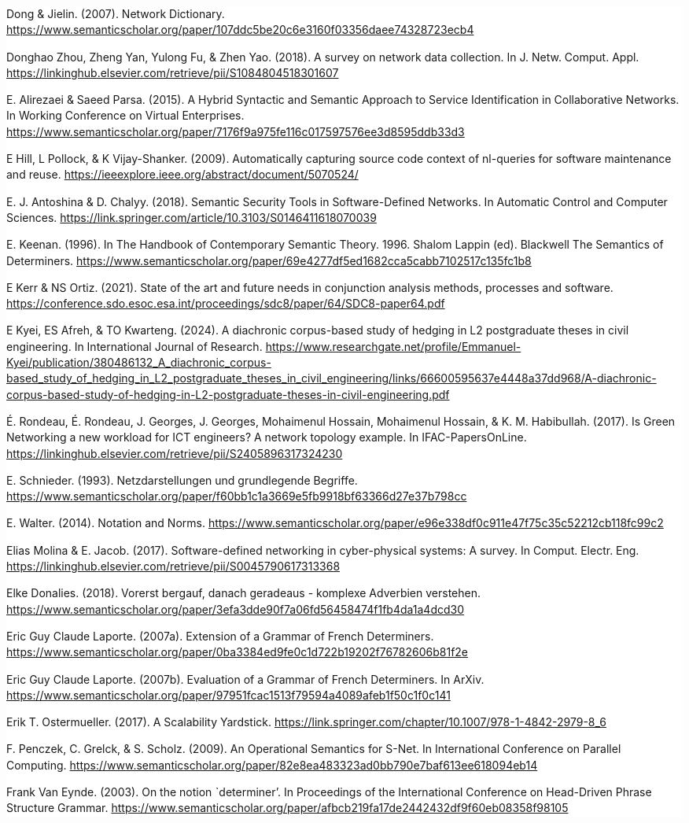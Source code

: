 Dong & Jielin. (2007). Network Dictionary. https://www.semanticscholar.org/paper/107ddc5be20c6e3160f03356daee74328723ecb4

Donghao Zhou, Zheng Yan, Yulong Fu, & Zhen Yao. (2018). A survey on network data collection. In J. Netw. Comput. Appl. https://linkinghub.elsevier.com/retrieve/pii/S1084804518301607

E. Alirezaei & Saeed Parsa. (2015). A Hybrid Syntactic and Semantic Approach to Service Identification in Collaborative Networks. In Working Conference on Virtual Enterprises. https://www.semanticscholar.org/paper/7176f9a975fe116c017597576ee3d8595ddb33d3

E Hill, L Pollock, & K Vijay-Shanker. (2009). Automatically capturing source code context of nl-queries for software maintenance and reuse. https://ieeexplore.ieee.org/abstract/document/5070524/

E. J. Antoshina & D. Chalyy. (2018). Semantic Security Tools in Software-Defined Networks. In Automatic Control and Computer Sciences. https://link.springer.com/article/10.3103/S0146411618070039

E. Keenan. (1996). In The Handbook of Contemporary Semantic Theory. 1996. Shalom Lappin (ed). Blackwell The Semantics of Determiners. https://www.semanticscholar.org/paper/69e4277df5ed1682cca5cabb7102517c135fc1b8

E Kerr & NS Ortiz. (2021). State of the art and future needs in conjunction analysis methods, processes and software. https://conference.sdo.esoc.esa.int/proceedings/sdc8/paper/64/SDC8-paper64.pdf

E Kyei, ES Afreh, & TO Kwarteng. (2024). A diachronic corpus-based study of hedging in L2 postgraduate theses in civil engineering. In International Journal of Research. https://www.researchgate.net/profile/Emmanuel-Kyei/publication/380486132_A_diachronic_corpus-based_study_of_hedging_in_L2_postgraduate_theses_in_civil_engineering/links/66600595637e4448a37dd968/A-diachronic-corpus-based-study-of-hedging-in-L2-postgraduate-theses-in-civil-engineering.pdf

É. Rondeau, É. Rondeau, J. Georges, J. Georges, Mohaimenul Hossain, Mohaimenul Hossain, & K. M. Habibullah. (2017). Is Green Networking a new workload for ICT engineers? A network topology example. In IFAC-PapersOnLine. https://linkinghub.elsevier.com/retrieve/pii/S2405896317324230

E. Schnieder. (1993). Netzdarstellungen und grundlegende Begriffe. https://www.semanticscholar.org/paper/f60bb1c1a3669e5fb9918bf63366d27e37b798cc

E. Walter. (2014). Notation and Norms. https://www.semanticscholar.org/paper/e96e338df0c911e47f75c35c52212cb118fc99c2

Elias Molina & E. Jacob. (2017). Software-defined networking in cyber-physical systems: A survey. In Comput. Electr. Eng. https://linkinghub.elsevier.com/retrieve/pii/S0045790617313368

Elke Donalies. (2018). Vorerst bergauf, danach geradeaus - komplexe Adverbien verstehen. https://www.semanticscholar.org/paper/3efa3dde90f7a06fd56458474f1fb4da1a4dcd30

Eric Guy Claude Laporte. (2007a). Extension of a Grammar of French Determiners. https://www.semanticscholar.org/paper/0ba3384ed9fe0c1d722b19202f76782606b81f2e

Eric Guy Claude Laporte. (2007b). Evaluation of a Grammar of French Determiners. In ArXiv. https://www.semanticscholar.org/paper/97951fcac1513f79594a4089afeb1f50c1f0c141

Erik T. Ostermueller. (2017). A Scalability Yardstick. https://link.springer.com/chapter/10.1007/978-1-4842-2979-8_6

F. Penczek, C. Grelck, & S. Scholz. (2009). An Operational Semantics for S-Net. In International Conference on Parallel Computing. https://www.semanticscholar.org/paper/82e8ea483323ad0bb790e7baf613ee618094eb14

Frank Van Eynde. (2003). On the notion ˋdeterminer’. In Proceedings of the International Conference on Head-Driven Phrase Structure Grammar. https://www.semanticscholar.org/paper/afbcb219fa17de2442432df9f60eb08358f98105
